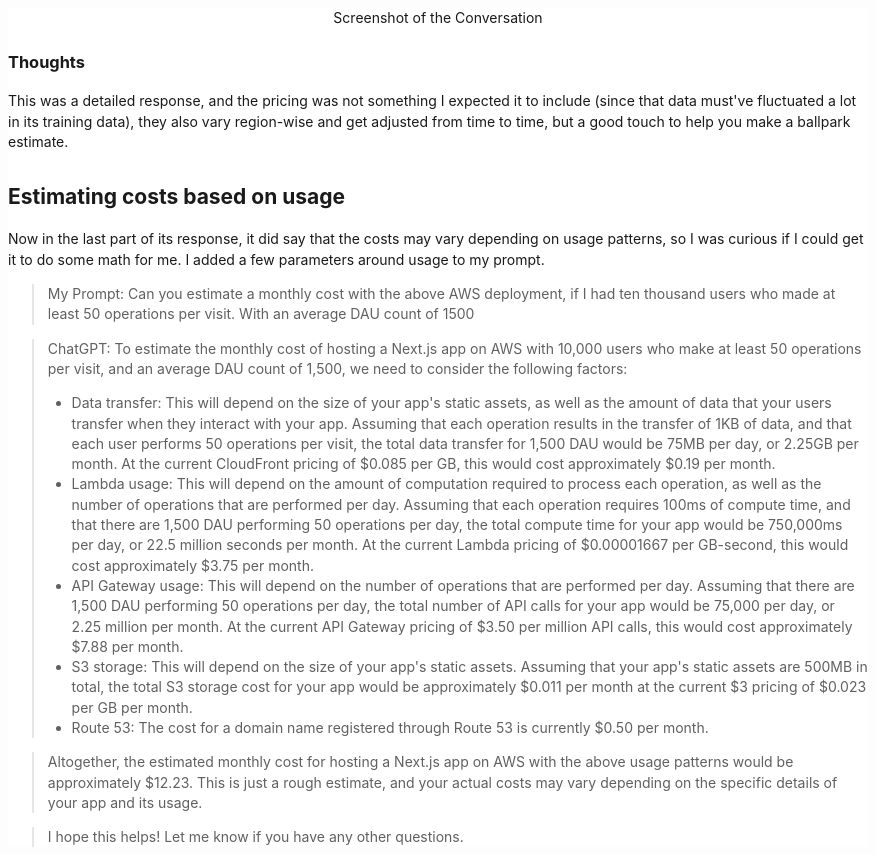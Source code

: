 <p align="center">
Screenshot of the Conversation
</p>

### Thoughts

This was a detailed response, and the pricing was not something I expected it to include (since that data must've fluctuated a lot in its training data), they also vary region-wise and get adjusted from time to time, but a good touch to help you make a ballpark estimate.

## Estimating costs based on usage

Now in the last part of its response, it did say that the costs may vary depending on usage patterns, so I was curious if I could get it to do some math for me. I added a few parameters around usage to my prompt.

> My Prompt: Can you estimate a monthly cost with the above AWS deployment, if I had ten thousand users who made at least 50 operations per visit. With an average DAU count of 1500 

> ChatGPT: To estimate the monthly cost of hosting a Next.js app on AWS with 10,000 users who make at least 50 operations per visit, and an average DAU count of 1,500, we need to consider the following factors:
> - Data transfer: This will depend on the size of your app's static assets, as well as the amount of data that your users transfer when they interact with your app. Assuming that each operation results in the transfer of 1KB of data, and that each user performs 50 operations per visit, the total data transfer for 1,500 DAU would be 75MB per day, or 2.25GB per month. At the current CloudFront pricing of $0.085 per GB, this would cost approximately $0.19 per month.
> - Lambda usage: This will depend on the amount of computation required to process each operation, as well as the number of operations that are performed per day. Assuming that each operation requires 100ms of compute time, and that there are 1,500 DAU performing 50 operations per day, the total compute time for your app would be 750,000ms per day, or 22.5 million seconds per month. At the current Lambda pricing of $0.00001667 per GB-second, this would cost approximately $3.75 per month.
> - API Gateway usage: This will depend on the number of operations that are performed per day. Assuming that there are 1,500 DAU performing 50
operations per day, the total number of API calls for your app would be 75,000 per day, or 2.25 million per month. At the current API Gateway pricing of $3.50 per million API calls, this would cost approximately $7.88 per month.
> - S3 storage: This will depend on the size of your app's static assets. Assuming that your app's static assets are 500MB in total, the total S3 storage cost for your app would be approximately $0.011 per month at the current $3 pricing of $0.023 per GB per month.
> - Route 53: The cost for a domain name registered through Route 53 is currently $0.50 per month.

> Altogether, the estimated monthly cost for hosting a Next.js app on AWS with the above usage patterns would be approximately $12.23. This is just a rough estimate, and your actual costs may vary depending on the specific details of your app and its usage.

> I hope this helps! Let me know if you have any other questions.

<p align="center">